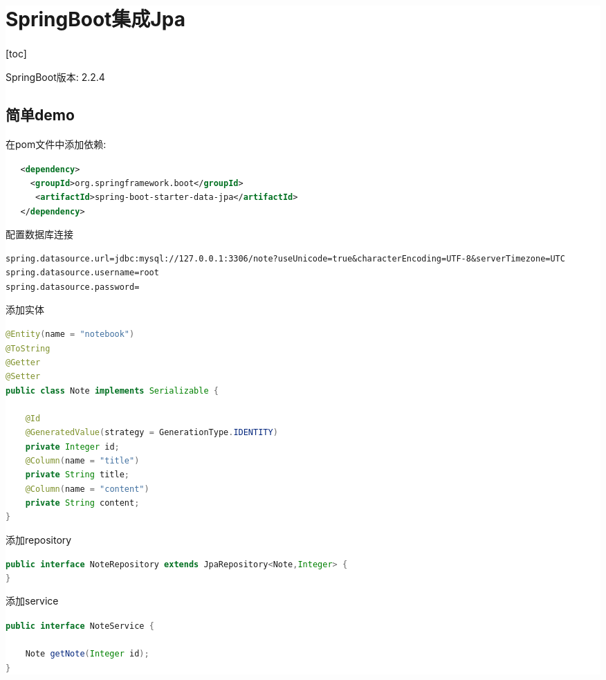 # SpringBoot集成Jpa

[toc]



SpringBoot版本: 2.2.4

## 简单demo

在pom文件中添加依赖:

```xml
   <dependency>
     <groupId>org.springframework.boot</groupId>
      <artifactId>spring-boot-starter-data-jpa</artifactId>
   </dependency>
```

配置数据库连接

```properties
spring.datasource.url=jdbc:mysql://127.0.0.1:3306/note?useUnicode=true&characterEncoding=UTF-8&serverTimezone=UTC
spring.datasource.username=root
spring.datasource.password=
```

添加实体

```java
@Entity(name = "notebook")
@ToString
@Getter
@Setter
public class Note implements Serializable {

    @Id
    @GeneratedValue(strategy = GenerationType.IDENTITY)
    private Integer id;
    @Column(name = "title")
    private String title;
    @Column(name = "content")
    private String content;
}
```

添加repository

```java
public interface NoteRepository extends JpaRepository<Note,Integer> {
}
```

添加service

```java
public interface NoteService {

    Note getNote(Integer id);
}
```

